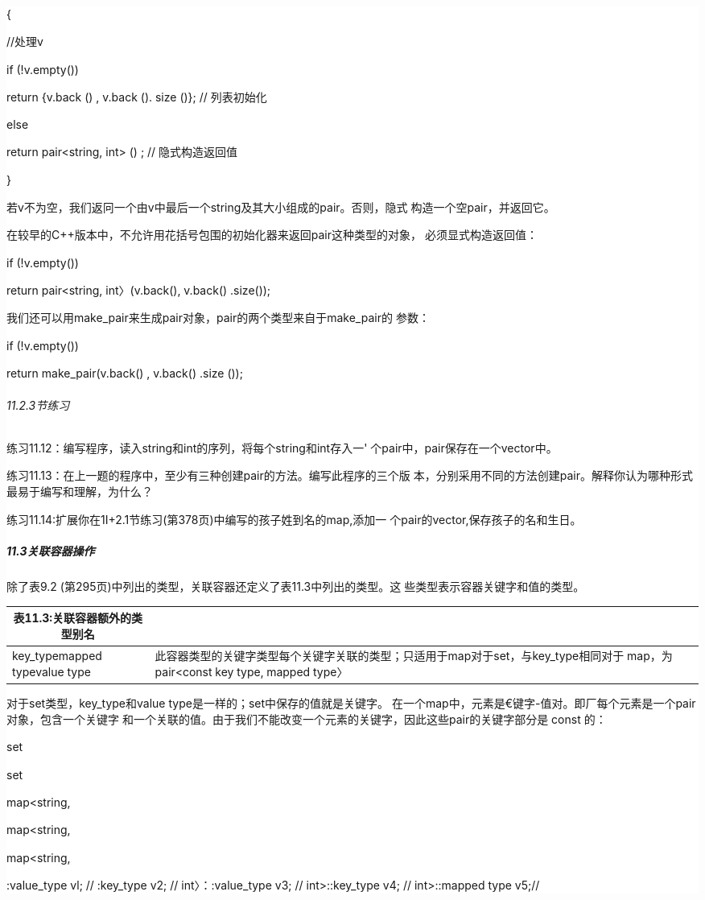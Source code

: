{

//处理v

if (!v.empty())

return {v.back () , v.back (). size ()}; // 列表初始化

else

return pair<string, int> () ; // 隐式构造返回值

}

若v不为空，我们返冋一个由v中最后一个string及其大小组成的pair。否则，隐式 构造一个空pair，并返回它。

在较早的C++版本中，不允许用花括号包围的初始化器来返回pair这种类型的对象， 必须显式构造返回值：

if (!v.empty())

return pair<string, int〉(v.back(), v.back() .size());

我们还可以用make_pair来生成pair对象，pair的两个类型来自于make_pair的 参数：

if (!v.empty())

return make_pair(v.back() , v.back() .size ());

###### 11.2.3节练习

练习11.12：编写程序，读入string和int的序列，将每个string和int存入一' 个pair中，pair保存在一个vector中。

练习11.13：在上一题的程序中，至少有三种创建pair的方法。编写此程序的三个版 本，分别采用不同的方法创建pair。解释你认为哪种形式最易于编写和理解，为什么？

练习11.14:扩展你在1I+2.1节练习(第378页)中编写的孩子姓到名的map,添加一 个pair的vector,保存孩子的名和生日。

##### 11.3关联容器操作

除了表9.2 (第295页)中列出的类型，关联容器还定义了表11.3中列出的类型。这 些类型表示容器关键字和值的类型。

| 表11.3:关联容器额外的类型别名 |                                                              |
| ----------------------------- | ------------------------------------------------------------ |
| key_typemapped typevalue type | 此容器类型的关键字类型每个关键字关联的类型；只适用于map对于set，与key_type相同对于 map，为 pair<const key type, mapped type〉 |

对于set类型，key_type和value type是一样的；set中保存的值就是关键字。 在一个map中，元素是€键字-值对。即厂每个元素是一个pair对象，包含一个关键字 和一个关联的值。由于我们不能改变一个元素的关键字，因此这些pair的关键字部分是 const 的：

set<string>

set<string>

map<string,

map<string,

map<string,



:value_type vl; // :key_type v2; // int〉：:value_type v3; // int>::key_type v4; // int>::mapped type v5;//


